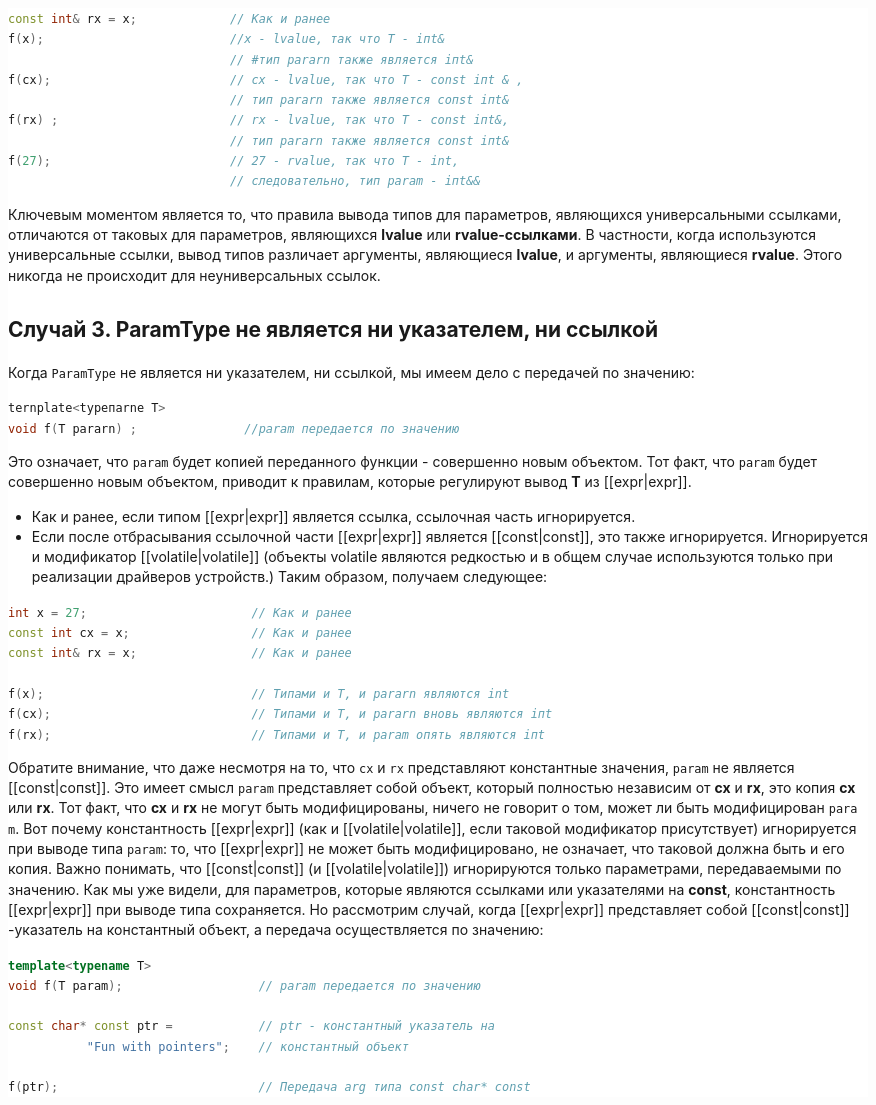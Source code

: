 ```c++
const int& rx = х;             // Как и ранее
f(х);                          //х - lvalue, так что Т - iпt&
                               // #тип pararn также является iпt&
f(сх);                         // сх - lvalue, так что Т - const iпt & ,
                               // тип pararn также является coпst iпt&
f(rx) ;                        // rx - lvalue, так что Т - const iпt&,
                               // тип pararn также является const iпt&
f(27);                         // 27 - rvalue, так что Т - int,
                               // следовательно, тип param - iпt&&
```
Ключевым моментом является то, что правила вывода типов для параметров, являющихся универсальными ссылками, отличаются от таковых для параметров, являющихся **lvalue** или **rvаluе-ссылками**. В частности, когда используются универсальные ссылки, вывод типов различает аргументы, являющиеся **lvalue**, и аргументы, являющиеся **rvalue**. Этого никогда не происходит для неуниверсальных ссылок.
## Случай 3. ParamType не является ни указателем, ни ссылкой
Когда `ParamType` не является ни указателем, ни ссылкой, мы имеем дело с передачей по значению:
```c++
ternplate<typeпarne Т>
void f(T pararn) ;               //param передается по значению
```
Это означает, что `param` будет копией переданного функции - совершенно новым объектом. Тот факт, что `param` будет совершенно новым объектом, приводит к правилам, которые регулируют вывод **Т** из [[expr|expr]].
* Как и ранее, если типом [[expr|expr]] является ссылка, ссылочная часть игнорируется.
* Если после отбрасывания ссылочной части [[expr|expr]] является [[const|const]], это также игнорируется. Игнорируется и модификатор [[volatile|volatile]] (объекты volatile являются редкостью и в общем случае используются только при реализации драйверов устройств.)
Таким образом, получаем следующее:
```c++
int х = 27;                       // Как и ранее
const int сх = х;                 // Как и ранее
const int& rx = х;                // Как и ранее

f(х);                             // Типами и Т, и pararn являются int
f(сх);                            // Типами и Т, и pararn вновь являются iпt
f(rx);                            // Типами и Т, и param опять являются iпt
```
Обратите внимание, что даже несмотря на то, что `сх` и `rx` представляют константные значения, `param` не является [[const|coпst]]. Это имеет смысл `param` представляет собой объект, который полностью независим от **сх** и **rx**, это копия **сх** или **rx**. Тот факт, что **сх** и **rx** не могут быть модифицированы, ничего не говорит о том, может ли быть модифициро­ван `param`. Вот почему константность [[expr|expr]] (как и [[volatile|volatile]], если таковой модификатор присутствует) игнорируется при выводе типа `param`: то, что [[expr|expr]] не может быть модифицировано, не означает, что таковой должна быть и его копия.
Важно понимать, что [[const|coпst]] (и [[volatile|volatile]]) игнорируются только параметрами, переда­ваемыми по значению. Как мы уже видели, для параметров, которые являются ссылками или указателями на **const**, константность [[expr|expr]] при выводе типа сохраняется. Но рас­смотрим случай, когда [[expr|expr]] представляет собой [[const|const]] -указатель на константный объект, а передача осуществляется по значению:
```c++
template<typename Т>
void f(Т param);                   // param передается по значению

const char* const ptr =            // ptr - константный указатель на
           "Fun with pointers";    // константный объект

f(ptr);                            // Передача arg типа const char* const
```